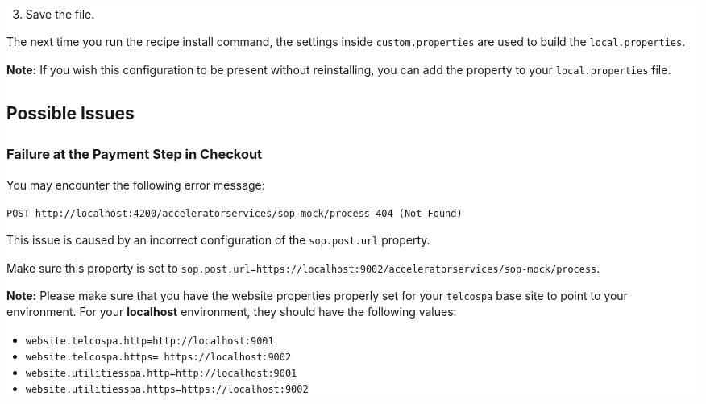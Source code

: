 3. Save the file.

The next time you run the recipe install command, the settings inside `custom.properties` are used to build the `local.properties`.

**Note:** If you wish this configuration to be present without reinstalling, you can add the property to your `local.properties` file.

## Possible Issues

### Failure at the Payment Step in Checkout

You may encounter the following error message:

```
POST http://localhost:4200/acceleratorservices/sop-mock/process 404 (Not Found)
```

This issue is caused by an incorrect configuration of the `sop.post.url` property.

Make sure this property is set to `sop.post.url=https://localhost:9002/acceleratorservices/sop-mock/process`.

**Note:** Please make sure that you have the website properties properly set for your `telcospa` base site to point to your environment. For your **localhost** environment, they should have the following values: 
- `website.telcospa.http=http://localhost:9001`
- `website.telcospa.https= https://localhost:9002`
- `website.utilitiesspa.http=http://localhost:9001`  
- `website.utilitiesspa.https=https://localhost:9002`
